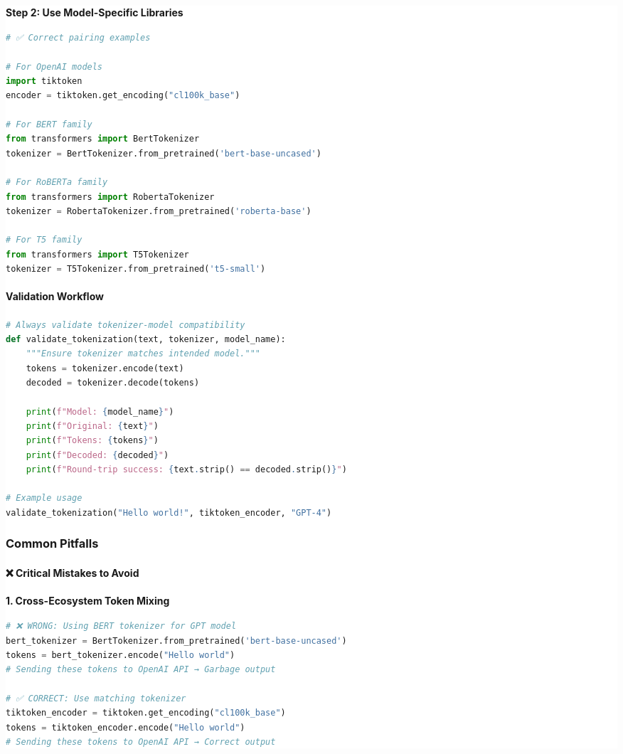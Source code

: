 **Step 2: Use Model-Specific Libraries**

```python
# ✅ Correct pairing examples

# For OpenAI models
import tiktoken
encoder = tiktoken.get_encoding("cl100k_base")

# For BERT family
from transformers import BertTokenizer
tokenizer = BertTokenizer.from_pretrained('bert-base-uncased')

# For RoBERTa family  
from transformers import RobertaTokenizer
tokenizer = RobertaTokenizer.from_pretrained('roberta-base')

# For T5 family
from transformers import T5Tokenizer
tokenizer = T5Tokenizer.from_pretrained('t5-small')
```

#### Validation Workflow

```python
# Always validate tokenizer-model compatibility
def validate_tokenization(text, tokenizer, model_name):
    """Ensure tokenizer matches intended model."""
    tokens = tokenizer.encode(text)
    decoded = tokenizer.decode(tokens)
    
    print(f"Model: {model_name}")
    print(f"Original: {text}")
    print(f"Tokens: {tokens}")
    print(f"Decoded: {decoded}")
    print(f"Round-trip success: {text.strip() == decoded.strip()}")
    
# Example usage
validate_tokenization("Hello world!", tiktoken_encoder, "GPT-4")
```

### Common Pitfalls

#### ❌ Critical Mistakes to Avoid

**1. Cross-Ecosystem Token Mixing**

```python
# ❌ WRONG: Using BERT tokenizer for GPT model
bert_tokenizer = BertTokenizer.from_pretrained('bert-base-uncased')
tokens = bert_tokenizer.encode("Hello world")
# Sending these tokens to OpenAI API → Garbage output

# ✅ CORRECT: Use matching tokenizer
tiktoken_encoder = tiktoken.get_encoding("cl100k_base")
tokens = tiktoken_encoder.encode("Hello world")
# Sending these tokens to OpenAI API → Correct output
```
